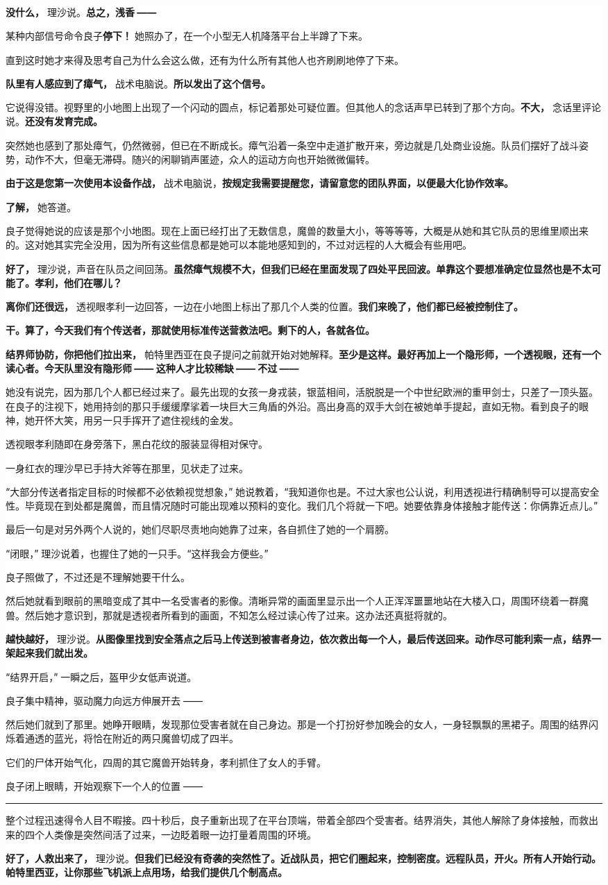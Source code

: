 **没什么，** 理沙说。**总之，浅香 ——**

某种内部信号命令良子**停下！** 她照办了，在一个小型无人机降落平台上半蹲了下来。

直到这时她才来得及思考自己为什么会这么做，还有为什么所有其他人也齐刷刷地停了下来。

**队里有人感应到了瘴气，** 战术电脑说。**所以发出了这个信号。**

它说得没错。视野里的小地图上出现了一个闪动的圆点，标记着那处可疑位置。但其他人的念话声早已转到了那个方向。**不大，** 念话里评论说。**还没有发育完成。**

突然她也感到了那处瘴气，仍然微弱，但已在不断成长。瘴气沿着一条空中走道扩散开来，旁边就是几处商业设施。队员们摆好了战斗姿势，动作不大，但毫无滞碍。随兴的闲聊销声匿迹，众人的运动方向也开始微微偏转。

**由于这是您第一次使用本设备作战，** 战术电脑说，**按规定我需要提醒您，请留意您的团队界面，以便最大化协作效率。**

**了解，** 她答道。

良子觉得她说的应该是那个小地图。现在上面已经打出了无数信息，魔兽的数量大小，等等等等，大概是从她和其它队员的思维里顺出来的。这对她其实完全没用，因为所有这些信息都是她可以本能地感知到的，不过对远程的人大概会有些用吧。

**好了，** 理沙说，声音在队员之间回荡。**虽然瘴气规模不大，但我们已经在里面发现了四处平民回波。单靠这个要想准确定位显然也是不太可能了。孝利，他们在哪儿？**

**离你们还很远，** 透视眼孝利一边回答，一边在小地图上标出了那几个人类的位置。**我们来晚了，他们都已经被控制住了。**

**干。算了，今天我们有个传送者，那就使用标准传送营救法吧。剩下的人，各就各位。**

**结界师协防，你把他们拉出来，** 帕特里西亚在良子提问之前就开始对她解释。**至少是这样。最好再加上一个隐形师，一个透视眼，还有一个读心者。今天队里没有隐形师 —— 这种人才比较稀缺 —— 不过 ——**

她没有说完，因为那几个人都已经过来了。最先出现的女孩一身戎装，银蓝相间，活脱脱是一个中世纪欧洲的重甲剑士，只差了一顶头盔。在良子的注视下，她用持剑的那只手缓缓摩挲着一块巨大三角盾的外沿。高出身高的双手大剑在被她单手提起，直如无物。看到良子的眼神，她开怀大笑，用另一只手挥开了遮住视线的金发。

透视眼孝利随即在身旁落下，黑白花纹的服装显得相对保守。

一身红衣的理沙早已手持大斧等在那里，见状走了过来。

“大部分传送者指定目标的时候都不必依赖视觉想象，” 她说教着，“我知道你也是。不过大家也公认说，利用透视进行精确制导可以提高安全性。毕竟现在到处都是魔兽，而且情况随时可能出现难以预料的变化。我们几个将就一下吧。她要依靠身体接触才能传送：你俩靠近点儿。”

最后一句是对另外两个人说的，她们尽职尽责地向她靠了过来，各自抓住了她的一个肩膀。

“闭眼，” 理沙说着，也握住了她的一只手。“这样我会方便些。”

良子照做了，不过还是不理解她要干什么。

然后她就看到眼前的黑暗变成了其中一名受害者的影像。清晰异常的画面里显示出一个人正浑浑噩噩地站在大楼入口，周围环绕着一群魔兽。然后她才意识到，那就是透视者所看到的画面，不知怎么经过读心传了过来。这办法还真挺将就的。

**越快越好，** 理沙说。**从图像里找到安全落点之后马上传送到被害者身边，依次救出每一个人，最后传送回来。动作尽可能利索一点，结界一架起来我们就出发。**

“结界开启，” 一瞬之后，盔甲少女低声说道。

良子集中精神，驱动魔力向远方伸展开去 ——

然后她们就到了那里。她睁开眼睛，发现那位受害者就在自己身边。那是一个打扮好参加晚会的女人，一身轻飘飘的黑裙子。周围的结界闪烁着通透的蓝光，将恰在附近的两只魔兽切成了四半。

它们的尸体开始气化，四周的其它魔兽开始转身，孝利抓住了女人的手臂。

良子闭上眼睛，开始观察下一个人的位置 ——

---

整个过程迅速得令人目不暇接。四十秒后，良子重新出现了在平台顶端，带着全部四个受害者。结界消失，其他人解除了身体接触，而救出来的四个人类像是突然间活了过来，一边眨着眼一边打量着周围的环境。

**好了，人救出来了，** 理沙说。**但我们已经没有奇袭的突然性了。近战队员，把它们圈起来，控制密度。远程队员，开火。所有人开始行动。帕特里西亚，让你那些飞机派上点用场，给我们提供几个制高点。**
